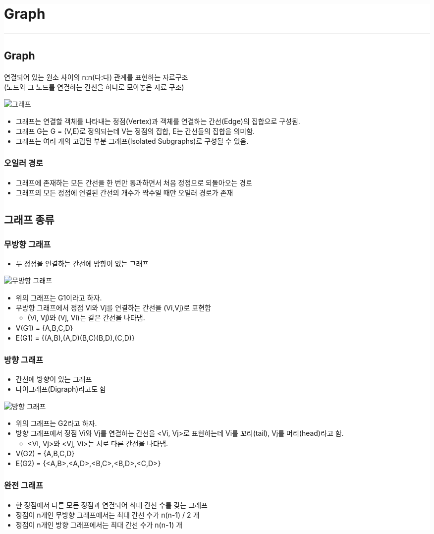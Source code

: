 # Graph

---

## Graph

연결되어 있는 원소 사이의 n:n(다:다) 관계를 표현하는 자료구조  
(노드와 그 노드를 연결하는 간선을 하나로 모아놓은 자료 구조)

![그래프](https://img1.daumcdn.net/thumb/R1280x0/?scode=mtistory2&fname=https%3A%2F%2Fblog.kakaocdn.net%2Fdn%2FdhAd4e%2FbtrlEIxX9G8%2FkopKjMST75KptVuHLCx4u1%2Fimg.png)

- 그래프는 연결할 객체를 나타내는 정점(Vertex)과 객체를 연결하는 간선(Edge)의 집합으로 구성됨.
- 그래프 G는 G = (V,E)로 정의되는데 V는 정점의 집합, E는 간선들의 집합을 의미함.
- 그래프는 여러 개의 고립된 부분 그래프(Isolated Subgraphs)로 구성될 수 있음.

### 오일러 경로

- 그래프에 존재하는 모든 간선을 한 번만 통과하면서 처음 정점으로 되돌아오는 경로
- 그래프의 모든 정점에 연결된 간선의 개수가 짝수일 때만 오일러 경로가 존재

## 그래프 종류

### 무방향 그래프

- 두 정점을 연결하는 간선에 방향이 없는 그래프

![무방향 그래프](https://img1.daumcdn.net/thumb/R1280x0/?scode=mtistory2&fname=https%3A%2F%2Fblog.kakaocdn.net%2Fdn%2FbgQxEp%2FbtrlEJjpKxD%2F0xsWCNAF8kz7Ze8wrWFjs1%2Fimg.png)

- 위의 그래프는 G1이라고 하자.
- 무방향 그래프에서 정점 Vi와 Vj를 연결하는 간선을 (Vi,Vj)로 표현함
  - (Vi, Vj)와 (Vj, Vi)는 같은 간선을 나타냄. 
- V(G1) = {A,B,C,D}
- E(G1) = {(A,B),(A,D)(B,C)(B,D),(C,D)}

### 방향 그래프

- 간선에 방향이 있는 그래프
- 다이그래프(Digraph)라고도 함

![방향 그래프](https://img1.daumcdn.net/thumb/R1280x0/?scode=mtistory2&fname=https%3A%2F%2Fblog.kakaocdn.net%2Fdn%2F2c2fb%2FbtrlC0UbhKt%2FzhQdHKmiMMyvdTKXtK5Ro0%2Fimg.png)

- 위의 그래프는 G2라고 하자.
- 방향 그래프에서 정점 Vi와 Vj를 연결하는 간선을 <Vi, Vj>로 표현하는데 Vi를 꼬리(tail), Vj를 머리(head)라고 함.
  - <Vi, Vj>와 <Vj, Vi>는 서로 다른 간선을 나타냄.
- V(G2) = {A,B,C,D}
- E(G2) = {<A,B>,<A,D>,<B,C>,<B,D>,<C,D>}

### 완전 그래프

- 한 정점에서 다른 모든 정점과 연결되어 최대 간선 수를 갖는 그래프
- 정점이 n개인 무방향 그래프에서는 최대 간선 수가 n(n-1) / 2 개
- 정점이 n개인 방향 그래프에서는 최대 간선 수가 n(n-1) 개
